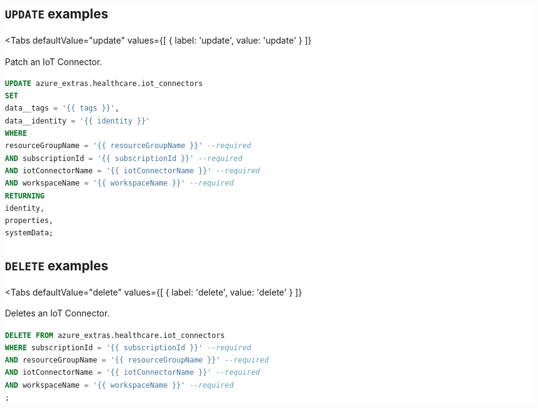 </Tabs>


## `UPDATE` examples

<Tabs
    defaultValue="update"
    values={[
        { label: 'update', value: 'update' }
    ]}
>
<TabItem value="update">

Patch an IoT Connector.

```sql
UPDATE azure_extras.healthcare.iot_connectors
SET 
data__tags = '{{ tags }}',
data__identity = '{{ identity }}'
WHERE 
resourceGroupName = '{{ resourceGroupName }}' --required
AND subscriptionId = '{{ subscriptionId }}' --required
AND iotConnectorName = '{{ iotConnectorName }}' --required
AND workspaceName = '{{ workspaceName }}' --required
RETURNING
identity,
properties,
systemData;
```
</TabItem>
</Tabs>


## `DELETE` examples

<Tabs
    defaultValue="delete"
    values={[
        { label: 'delete', value: 'delete' }
    ]}
>
<TabItem value="delete">

Deletes an IoT Connector.

```sql
DELETE FROM azure_extras.healthcare.iot_connectors
WHERE subscriptionId = '{{ subscriptionId }}' --required
AND resourceGroupName = '{{ resourceGroupName }}' --required
AND iotConnectorName = '{{ iotConnectorName }}' --required
AND workspaceName = '{{ workspaceName }}' --required
;
```
</TabItem>
</Tabs>
